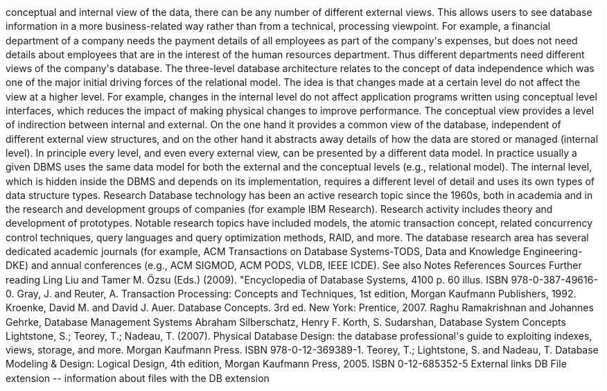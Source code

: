 conceptual and internal view of the data, there can be any number of
different external views. This allows users to see database information
in a more business-related way rather than from a technical, processing
viewpoint. For example, a financial department of a company needs the
payment details of all employees as part of the company\'s expenses, but
does not need details about employees that are in the interest of the
human resources department. Thus different departments need different
views of the company\'s database. The three-level database architecture
relates to the concept of data independence which was one of the major
initial driving forces of the relational model. The idea is that changes
made at a certain level do not affect the view at a higher level. For
example, changes in the internal level do not affect application
programs written using conceptual level interfaces, which reduces the
impact of making physical changes to improve performance. The conceptual
view provides a level of indirection between internal and external. On
the one hand it provides a common view of the database, independent of
different external view structures, and on the other hand it abstracts
away details of how the data are stored or managed (internal level). In
principle every level, and even every external view, can be presented by
a different data model. In practice usually a given DBMS uses the same
data model for both the external and the conceptual levels (e.g.,
relational model). The internal level, which is hidden inside the DBMS
and depends on its implementation, requires a different level of detail
and uses its own types of data structure types. Research Database
technology has been an active research topic since the 1960s, both in
academia and in the research and development groups of companies (for
example IBM Research). Research activity includes theory and development
of prototypes. Notable research topics have included models, the atomic
transaction concept, related concurrency control techniques, query
languages and query optimization methods, RAID, and more. The database
research area has several dedicated academic journals (for example, ACM
Transactions on Database Systems-TODS, Data and Knowledge
Engineering-DKE) and annual conferences (e.g., ACM SIGMOD, ACM PODS,
VLDB, IEEE ICDE). See also Notes References Sources Further reading Ling
Liu and Tamer M. Özsu (Eds.) (2009). \"Encyclopedia of Database Systems,
4100 p. 60 illus. ISBN 978-0-387-49616-0. Gray, J. and Reuter, A.
Transaction Processing: Concepts and Techniques, 1st edition, Morgan
Kaufmann Publishers, 1992. Kroenke, David M. and David J. Auer. Database
Concepts. 3rd ed. New York: Prentice, 2007. Raghu Ramakrishnan and
Johannes Gehrke, Database Management Systems Abraham Silberschatz, Henry
F. Korth, S. Sudarshan, Database System Concepts Lightstone, S.; Teorey,
T.; Nadeau, T. (2007). Physical Database Design: the database
professional\'s guide to exploiting indexes, views, storage, and more.
Morgan Kaufmann Press. ISBN 978-0-12-369389-1. Teorey, T.; Lightstone,
S. and Nadeau, T. Database Modeling & Design: Logical Design, 4th
edition, Morgan Kaufmann Press, 2005. ISBN 0-12-685352-5 External links
DB File extension -- information about files with the DB extension
